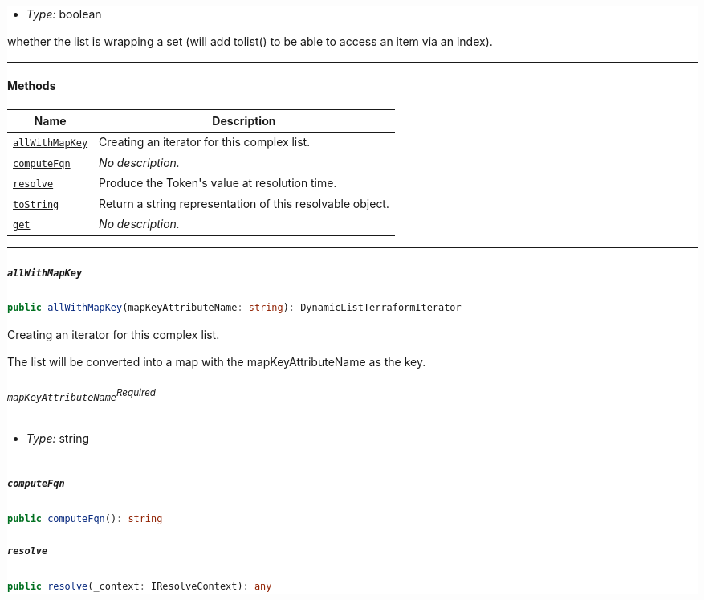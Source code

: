 - *Type:* boolean

whether the list is wrapping a set (will add tolist() to be able to access an item via an index).

---

#### Methods <a name="Methods" id="Methods"></a>

| **Name** | **Description** |
| --- | --- |
| <code><a href="#@cdktf/provider-opentelekomcloud.dataOpentelekomcloudVbsBackupPolicyV2.DataOpentelekomcloudVbsBackupPolicyV2TagsList.allWithMapKey">allWithMapKey</a></code> | Creating an iterator for this complex list. |
| <code><a href="#@cdktf/provider-opentelekomcloud.dataOpentelekomcloudVbsBackupPolicyV2.DataOpentelekomcloudVbsBackupPolicyV2TagsList.computeFqn">computeFqn</a></code> | *No description.* |
| <code><a href="#@cdktf/provider-opentelekomcloud.dataOpentelekomcloudVbsBackupPolicyV2.DataOpentelekomcloudVbsBackupPolicyV2TagsList.resolve">resolve</a></code> | Produce the Token's value at resolution time. |
| <code><a href="#@cdktf/provider-opentelekomcloud.dataOpentelekomcloudVbsBackupPolicyV2.DataOpentelekomcloudVbsBackupPolicyV2TagsList.toString">toString</a></code> | Return a string representation of this resolvable object. |
| <code><a href="#@cdktf/provider-opentelekomcloud.dataOpentelekomcloudVbsBackupPolicyV2.DataOpentelekomcloudVbsBackupPolicyV2TagsList.get">get</a></code> | *No description.* |

---

##### `allWithMapKey` <a name="allWithMapKey" id="@cdktf/provider-opentelekomcloud.dataOpentelekomcloudVbsBackupPolicyV2.DataOpentelekomcloudVbsBackupPolicyV2TagsList.allWithMapKey"></a>

```typescript
public allWithMapKey(mapKeyAttributeName: string): DynamicListTerraformIterator
```

Creating an iterator for this complex list.

The list will be converted into a map with the mapKeyAttributeName as the key.

###### `mapKeyAttributeName`<sup>Required</sup> <a name="mapKeyAttributeName" id="@cdktf/provider-opentelekomcloud.dataOpentelekomcloudVbsBackupPolicyV2.DataOpentelekomcloudVbsBackupPolicyV2TagsList.allWithMapKey.parameter.mapKeyAttributeName"></a>

- *Type:* string

---

##### `computeFqn` <a name="computeFqn" id="@cdktf/provider-opentelekomcloud.dataOpentelekomcloudVbsBackupPolicyV2.DataOpentelekomcloudVbsBackupPolicyV2TagsList.computeFqn"></a>

```typescript
public computeFqn(): string
```

##### `resolve` <a name="resolve" id="@cdktf/provider-opentelekomcloud.dataOpentelekomcloudVbsBackupPolicyV2.DataOpentelekomcloudVbsBackupPolicyV2TagsList.resolve"></a>

```typescript
public resolve(_context: IResolveContext): any
```
